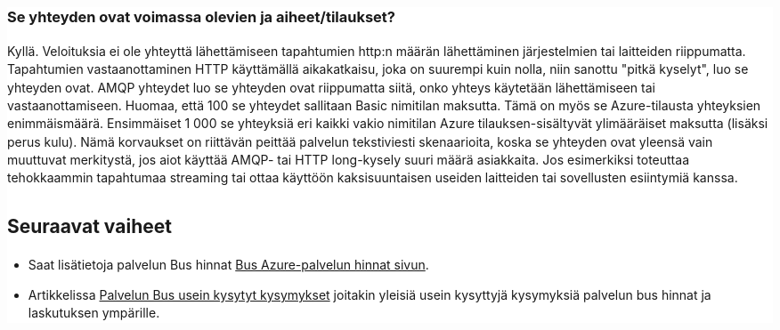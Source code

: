 ### <a name="do-brokered-connection-charges-apply-to-queues-and-topicssubscriptions"></a>Se yhteyden ovat voimassa olevien ja aiheet/tilaukset?

Kyllä. Veloituksia ei ole yhteyttä lähettämiseen tapahtumien http:n määrän lähettäminen järjestelmien tai laitteiden riippumatta. Tapahtumien vastaanottaminen HTTP käyttämällä aikakatkaisu, joka on suurempi kuin nolla, niin sanottu "pitkä kyselyt", luo se yhteyden ovat. AMQP yhteydet luo se yhteyden ovat riippumatta siitä, onko yhteys käytetään lähettämiseen tai vastaanottamiseen. Huomaa, että 100 se yhteydet sallitaan Basic nimitilan maksutta. Tämä on myös se Azure-tilausta yhteyksien enimmäismäärä. Ensimmäiset 1 000 se yhteyksiä eri kaikki vakio nimitilan Azure tilauksen-sisältyvät ylimääräiset maksutta (lisäksi perus kulu). Nämä korvaukset on riittävän peittää palvelun tekstiviesti skenaarioita, koska se yhteyden ovat yleensä vain muuttuvat merkitystä, jos aiot käyttää AMQP- tai HTTP long-kysely suuri määrä asiakkaita. Jos esimerkiksi toteuttaa tehokkaammin tapahtumaa streaming tai ottaa käyttöön kaksisuuntaisen useiden laitteiden tai sovellusten esiintymiä kanssa.

## <a name="next-steps"></a>Seuraavat vaiheet

- Saat lisätietoja palvelun Bus hinnat [Bus Azure-palvelun hinnat sivun](https://azure.microsoft.com/pricing/details/service-bus/).

- Artikkelissa [Palvelun Bus usein kysytyt kysymykset](service-bus-faq.md#service-bus-pricing) joitakin yleisiä usein kysyttyjä kysymyksiä palvelun bus hinnat ja laskutuksen ympärille.

[Azure perinteinen portal]: http://manage.windowsazure.com